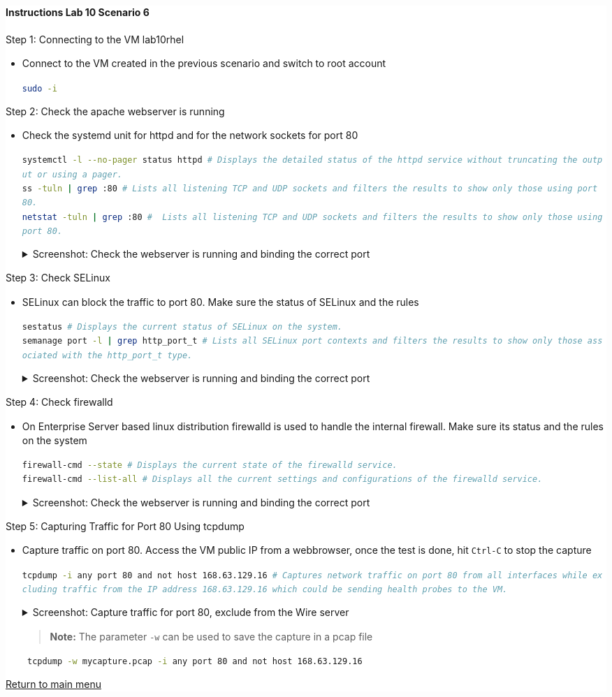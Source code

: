 #### Instructions Lab 10 Scenario 6

Step 1: Connecting to the VM lab10rhel
- Connect to the VM created in the previous scenario and switch to root account
  ``` bash
  sudo -i 
  ```

Step 2: Check the apache webserver is running
- Check the systemd unit for httpd and for the network sockets for port 80
  ``` bash
  systemctl -l --no-pager status httpd # Displays the detailed status of the httpd service without truncating the output or using a pager.
  ss -tuln | grep :80 # Lists all listening TCP and UDP sockets and filters the results to show only those using port 80.
  netstat -tuln | grep :80 #  Lists all listening TCP and UDP sockets and filters the results to show only those using port 80.
  ```

  <details><summary>Screenshot: Check the webserver is running and binding the correct port</summary></details> 

Step 3: Check SELinux
- SELinux can block the traffic to port 80. Make sure the status of SELinux and the rules
  ``` bash
  sestatus # Displays the current status of SELinux on the system.
  semanage port -l | grep http_port_t # Lists all SELinux port contexts and filters the results to show only those associated with the http_port_t type.
  ```

  <details><summary>Screenshot: Check the webserver is running and binding the correct port</summary></details> 

Step 4: Check firewalld
- On Enterprise Server based linux distribution firewalld is used to handle the internal firewall. Make sure its status and the rules on the system
  ```bash
  firewall-cmd --state # Displays the current state of the firewalld service.
  firewall-cmd --list-all # Displays all the current settings and configurations of the firewalld service.
  ```
 
  <details><summary>Screenshot: Check the webserver is running and binding the correct port</summary></details> 

Step 5: Capturing Traffic for Port 80 Using tcpdump
- Capture traffic on port 80. Access the VM public IP from a webbrowser, once the test is done, hit ```Ctrl-C``` to stop the capture
  ``` bash
  tcpdump -i any port 80 and not host 168.63.129.16 # Captures network traffic on port 80 from all interfaces while excluding traffic from the IP address 168.63.129.16 which could be sending health probes to the VM.
  ```

  <details><summary>Screenshot: Capture traffic for port 80, exclude from the Wire server</summary></details> 

  > **Note:** The parameter ```-w``` can be used to save the capture in a pcap file
  ``` bash
   tcpdump -w mycapture.pcap -i any port 80 and not host 168.63.129.16
  ```

[Return to main menu](https://github.com/mitchcr/specialist/blob/main/README.md)
